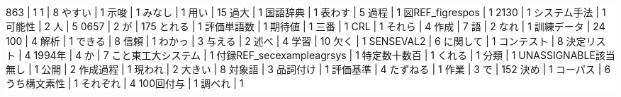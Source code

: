 863 | 1
1 | 8
やすい | 1
示唆 | 1
みなし | 1
用い | 15
過大 | 1
国語辞典 | 1
表わす | 5
過程 | 1
図REF_figrespos | 1
2130 | 1
システム手法 | 1
可能性 | 2
人 | 5
0657 | 2
が | 175
とれる | 1
評価単語数 | 1
期待値 | 1
三番 | 1
CRL | 1
それら | 4
作成 | 7
語 | 2
なれ | 1
訓練データ | 24
100 | 4
解析 | 1
できる | 8
信頼 | 1
わかっ | 3
与える | 2
述べ | 4
学習 | 10
欠く | 1
SENSEVAL2 | 6
に関して | 1
コンテスト | 8
決定リスト | 4
1994年 | 4
か | 7
こと東工大システム | 1
付録REF_secexampleagrsys | 1
特定数十数百 | 1
くれる | 1
分類 | 1
UNASSIGNABLE該当無し | 1
公開 | 2
作成過程 | 1
現われ | 2
大きい | 8
対象語 | 3
品詞付け | 1
評価基準 | 4
たずねる | 1
作業 | 3
で | 152
決め | 1
コーパス | 6
うち構文素性 | 1
それぞれ | 4
100回付与 | 1
調べれ | 1